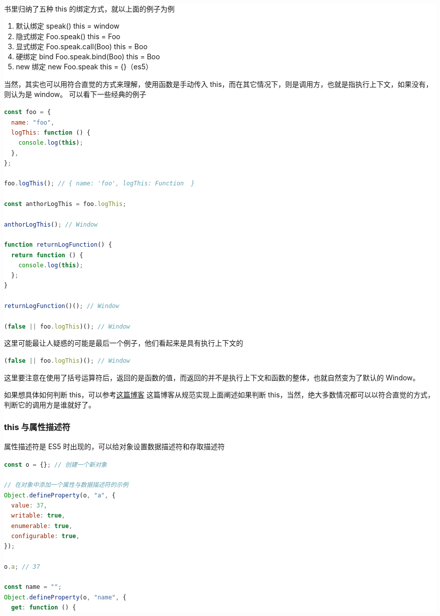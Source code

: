 书里归纳了五种 this 的绑定方式，就以上面的例子为例

1. 默认绑定 speak() this = window
2. 隐式绑定 Foo.speak() this = Foo
3. 显式绑定 Foo.speak.call(Boo) this = Boo
4. 硬绑定 bind Foo.speak.bind(Boo) this = Boo
5. new 绑定 new Foo.speak this = {}（es5）

当然，其实也可以用符合直觉的方式来理解，使用函数是手动传入 this，而在其它情况下，则是调用方，也就是指执行上下文，如果没有，则认为是 window。
可以看下一些经典的例子

```js
const foo = {
  name: "foo",
  logThis: function () {
    console.log(this);
  },
};

foo.logThis(); // { name: 'foo', logThis: Function  }

const anthorLogThis = foo.logThis;

anthorLogThis(); // Window

function returnLogFunction() {
  return function () {
    console.log(this);
  };
}

returnLogFunction()(); // Window

(false || foo.logThis)(); // Window
```

这里可能最让人疑惑的可能是最后一个例子，他们看起来是具有执行上下文的

```js
(false || foo.logThis)(); // Window
```

这里要注意在使用了括号运算符后，返回的是函数的值，而返回的并不是执行上下文和函数的整体，也就自然变为了默认的 Window。

如果想具体如何判断 this，可以参考[这篇博客](https://github.com/mqyqingfeng/Blog/issues/7 "JavaScript深入之从ECMAScript规范解读this")
这篇博客从规范实现上面阐述如果判断 this，当然，绝大多数情况都可以以符合直觉的方式，判断它的调用方是谁就好了。

### this 与属性描述符

属性描述符是 ES5 时出现的，可以给对象设置数据描述符和存取描述符

```js
const o = {}; // 创建一个新对象

// 在对象中添加一个属性与数据描述符的示例
Object.defineProperty(o, "a", {
  value: 37,
  writable: true,
  enumerable: true,
  configurable: true,
});

o.a; // 37

const name = "";
Object.defineProperty(o, "name", {
  get: function () {
```